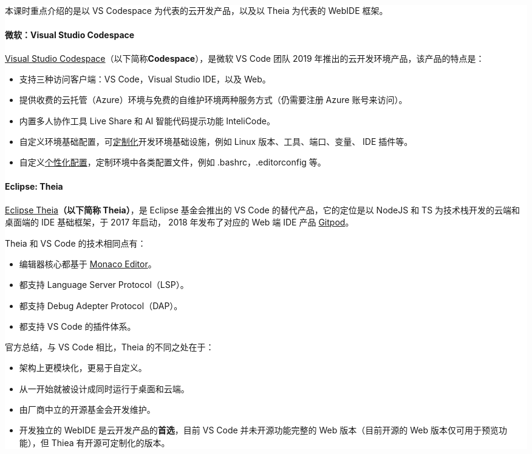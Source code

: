 </table>
<p data-nodeid="48427">本课时重点介绍的是以 VS Codespace 为代表的云开发产品，以及以 Theia 为代表的 WebIDE 框架。</p>

<h4 data-nodeid="48041">微软：Visual Studio Codespace</h4>
<p data-nodeid="48042"><a href="https://visualstudio.microsoft.com/zh-hans/services/visual-studio-codespaces/" data-nodeid="48242">Visual Studio Codespace</a>（以下简称<strong data-nodeid="48248">Codespace</strong>），是微软 VS Code 团队 2019 年推出的云开发环境产品，该产品的特点是：</p>
<ul data-nodeid="48043">
<li data-nodeid="48044">
<p data-nodeid="48045">支持三种访问客户端：VS Code，Visual Studio IDE，以及 Web。</p>
</li>
<li data-nodeid="48046">
<p data-nodeid="48047">提供收费的云托管（Azure）环境与免费的自维护环境两种服务方式（仍需要注册 Azure 账号来访问）。</p>
</li>
<li data-nodeid="48048">
<p data-nodeid="48049">内置多人协作工具 Live Share 和 AI 智能代码提示功能 InteliCode。</p>
</li>
<li data-nodeid="48050">
<p data-nodeid="48051">自定义环境基础配置，可<a href="https://docs.microsoft.com/zh-cn/visualstudio/codespaces/reference/configuring" data-nodeid="48255">定制化</a>开发环境基础设施，例如 Linux 版本、工具、端口、变量、 IDE 插件等。</p>
</li>
<li data-nodeid="48052">
<p data-nodeid="48053">自定义<a href="https://docs.microsoft.com/zh-cn/visualstudio/codespaces/reference/personalizing" data-nodeid="48260">个性化配置</a>，定制环境中各类配置文件，例如 .bashrc，.editorconfig 等。</p>
</li>
</ul>
<h4 data-nodeid="48054">Eclipse: Theia</h4>
<p data-nodeid="48055"><a href="https://theia-ide.org/" data-nodeid="48265">Eclipse Theia</a><strong data-nodeid="48274">（以下简称 Theia）</strong>，是 Eclipse 基金会推出的 VS Code 的替代产品，它的定位是以 NodeJS 和 TS 为技术栈开发的云端和桌面端的 IDE 基础框架，于 2017 年启动， 2018 年发布了对应的 Web 端 IDE 产品 <a href="https://github.com/gitpod-io/gitpod" data-nodeid="48272">Gitpod</a>。</p>
<p data-nodeid="48056">Theia 和 VS Code 的技术相同点有：</p>
<ul data-nodeid="48057">
<li data-nodeid="48058">
<p data-nodeid="48059">编辑器核心都基于 <a href="https://microsoft.github.io/monaco-editor/" data-nodeid="48279">Monaco Editor</a>。</p>
</li>
<li data-nodeid="48060">
<p data-nodeid="48061">都支持 Language Server Protocol（LSP）。</p>
</li>
<li data-nodeid="48062">
<p data-nodeid="48063">都支持 Debug Adepter Protocol（DAP）。</p>
</li>
<li data-nodeid="48064">
<p data-nodeid="48065">都支持 VS Code 的插件体系。</p>
</li>
</ul>
<p data-nodeid="48066">官方总结，与 VS Code 相比，Theia 的不同之处在于：</p>
<ul data-nodeid="49391">
<li data-nodeid="49392">
<p data-nodeid="49393">架构上更模块化，更易于自定义。</p>
</li>
<li data-nodeid="49394">
<p data-nodeid="49395">从一开始就被设计成同时运行于桌面和云端。</p>
</li>
<li data-nodeid="49396">
<p data-nodeid="49397">由厂商中立的开源基金会开发维护。</p>
</li>
<li data-nodeid="49398">
<p data-nodeid="49399">开发独立的 WebIDE 是云开发产品的<strong data-nodeid="49408">首选</strong>，目前 VS Code 并未开源功能完整的 Web 版本（目前开源的 Web 版本仅可用于预览功能），但 Thiea 有开源可定制化的版本。</p>
</li>
</ul>
